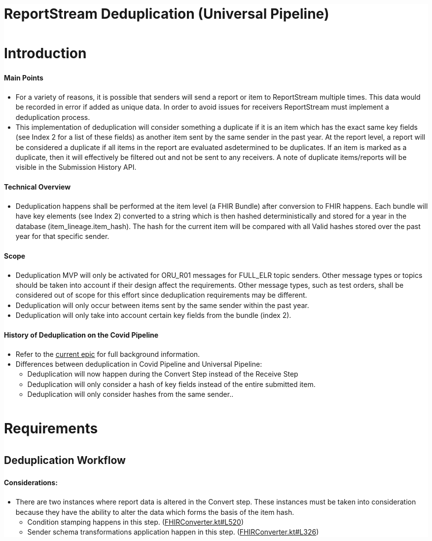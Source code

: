 
# ReportStream Deduplication (Universal Pipeline) 

# Introduction 

#### Main Points 
- For a variety of reasons, it is possible that senders will send a report or item to ReportStream multiple times. This data would be recorded in error if added as unique data. In order to avoid issues for receivers ReportStream must implement a deduplication process. 
- This implementation of deduplication will consider something a duplicate if it is an item which has the exact same key fields (see Index 2 for a list of these fields) as another item sent by the same sender in the past year. At the report level, a report will be considered a duplicate if all items in the report are evaluated asdetermined to be duplicates. If an item is marked as a duplicate, then it will effectively be filtered out and not be sent to any receivers. A note of duplicate items/reports will be visible in the Submission History API.  
#### Technical Overview 
- Deduplication happens shall be performed at the item level (a FHIR Bundle) after conversion to FHIR happens. Each bundle will have key elements (see Index 2) converted to a string which is then hashed deterministically and stored for a year in the database (item_lineage.item_hash). The hash for the current item will be compared with all Valid hashes stored over the past year for that specific sender.  
#### Scope 
- Deduplication MVP will only be activated for ORU_R01 messages for FULL_ELR topic senders. Other message types or topics should be taken into account if their design affect the requirements. Other message types, such as test orders, shall be considered out of scope for this effort since deduplication requirements may be different. 
- Deduplication will only occur between items sent by the same sender within the past year.  
- Deduplication will only take into account certain key fields from the bundle (index 2).  

#### History of Deduplication on the Covid Pipeline  
- Refer to the [current epic](https://app.zenhub.com/workspaces/platform-6182b02547c1130010f459db/issues/gh/cdcgov/prime-reportstream/14103) for full background information. 
- Differences between deduplication in Covid Pipeline and Universal Pipeline: 
	- Deduplication will now happen during the Convert Step instead of the Receive Step 
	- Deduplication will only consider a hash of key fields instead of the entire submitted item. 
	- Deduplication will only consider hashes from the same sender.. 

# Requirements 

## Deduplication Workflow 

#### Considerations: 
- There are two instances where report data is altered in the Convert step. These instances must be taken into consideration because they have the ability to alter the data which forms the basis of the item hash. 
	- Condition stamping happens in this step. ([FHIRConverter.kt#L520](https://github.com/CDCgov/prime-reportstream/blob/fbede22be1805e34a7aaf28ba5ab259663dea38e/prime-router/src/main/kotlin/fhirengine/engine/FHIRConverter.kt#L520)) 
	- Sender schema transformations application happen in this step. ([FHIRConverter.kt#L326](https://github.com/CDCgov/prime-reportstream/blob/fbede22be1805e34a7aaf28ba5ab259663dea38e/prime-router/src/main/kotlin/fhirengine/engine/FHIRConverter.kt#L326)) 
